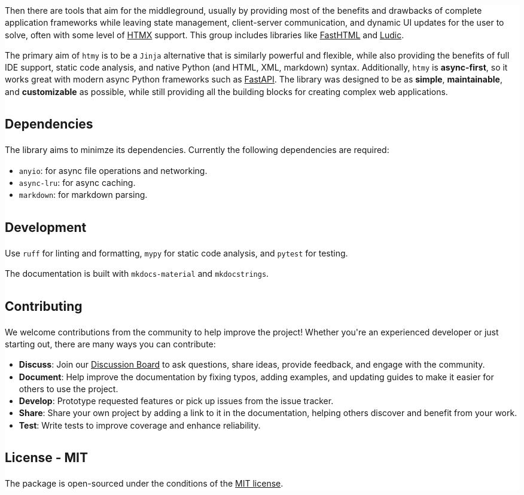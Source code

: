 Then there are tools that aim for the middleground, usually by providing most of the benefits and drawbacks of complete application frameworks while leaving state management, client-server communication, and dynamic UI updates for the user to solve, often with some level of [HTMX](https://htmx.org/) support. This group includes libraries like [FastHTML](https://github.com/answerdotai/fasthtml) and [Ludic](https://github.com/getludic/ludic).

The primary aim of `htmy` is to be a `Jinja` alternative that is similarly powerful and flexible, while also providing the benefits of full IDE support, static code analysis, and native Python (and HTML, XML, markdown) syntax. Additionally, `htmy` is **async-first**, so it works great with modern async Python frameworks such as [FastAPI](https://fastapi.tiangolo.com). The library was designed to be as **simple**, **maintainable**, and **customizable** as possible, while still providing all the building blocks for creating complex web applications.

## Dependencies

The library aims to minimze its dependencies. Currently the following dependencies are required:

- `anyio`: for async file operations and networking.
- `async-lru`: for async caching.
- `markdown`: for markdown parsing.

## Development

Use `ruff` for linting and formatting, `mypy` for static code analysis, and `pytest` for testing.

The documentation is built with `mkdocs-material` and `mkdocstrings`.

## Contributing

We welcome contributions from the community to help improve the project! Whether you're an experienced developer or just starting out, there are many ways you can contribute:

- **Discuss**: Join our [Discussion Board](https://github.com/volfpeter/htmy/discussions) to ask questions, share ideas, provide feedback, and engage with the community.
- **Document**: Help improve the documentation by fixing typos, adding examples, and updating guides to make it easier for others to use the project.
- **Develop**: Prototype requested features or pick up issues from the issue tracker.
- **Share**: Share your own project by adding a link to it in the documentation, helping others discover and benefit from your work.
- **Test**: Write tests to improve coverage and enhance reliability.

## License - MIT

The package is open-sourced under the conditions of the [MIT license](https://choosealicense.com/licenses/mit/).
